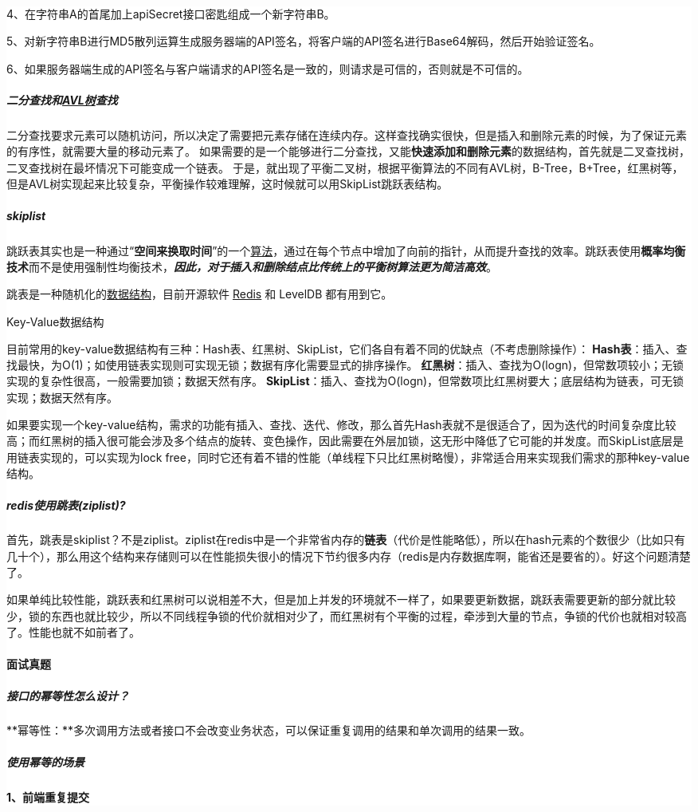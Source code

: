 4、在字符串A的首尾加上apiSecret接口密匙组成一个新字符串B。

5、对新字符串B进行MD5散列运算生成服务器端的API签名，将客户端的API签名进行Base64解码，然后开始验证签名。

6、如果服务器端生成的API签名与客户端请求的API签名是一致的，则请求是可信的，否则就是不可信的。

##### 二分查找和[AVL树](https://so.csdn.net/so/search?q=AVL树&spm=1001.2101.3001.7020)查找

二分查找要求元素可以随机访问，所以决定了需要把元素存储在连续内存。这样查找确实很快，但是插入和删除元素的时候，为了保证元素的有序性，就需要大量的移动元素了。
如果需要的是一个能够进行二分查找，又能**快速添加和删除元素**的数据结构，首先就是二叉查找树，二叉查找树在最坏情况下可能变成一个链表。
于是，就出现了平衡二叉树，根据平衡算法的不同有AVL树，B-Tree，B+Tree，红黑树等，但是AVL树实现起来比较复杂，平衡操作较难理解，这时候就可以用SkipList跳跃表结构。

##### skiplist

跳跃表其实也是一种通过“**空间来换取时间**”的一个[算法](http://lib.csdn.net/base/datastructure)，通过在每个节点中增加了向前的指针，从而提升查找的效率。跳跃表使用**概率均衡技术**而不是使用强制性均衡技术，***因此，对于插入和删除结点比传统上的平衡树算法更为简洁高效***。 

跳表是一种随机化的[数据结构](http://lib.csdn.net/base/datastructure)，目前开源软件 [Redis](http://lib.csdn.net/base/redis) 和 LevelDB 都有用到它。

Key-Value数据结构

目前常用的key-value数据结构有三种：Hash表、红黑树、SkipList，它们各自有着不同的优缺点（不考虑删除操作）：
**Hash表**：插入、查找最快，为O(1)；如使用链表实现则可实现无锁；数据有序化需要显式的排序操作。
**红黑树**：插入、查找为O(logn)，但常数项较小；无锁实现的复杂性很高，一般需要加锁；数据天然有序。
**SkipList**：插入、查找为O(logn)，但常数项比红黑树要大；底层结构为链表，可无锁实现；数据天然有序。

如果要实现一个key-value结构，需求的功能有插入、查找、迭代、修改，那么首先Hash表就不是很适合了，因为迭代的时间复杂度比较高；而红黑树的插入很可能会涉及多个结点的旋转、变色操作，因此需要在外层加锁，这无形中降低了它可能的并发度。而SkipList底层是用链表实现的，可以实现为lock free，同时它还有着不错的性能（单线程下只比红黑树略慢），非常适合用来实现我们需求的那种key-value结构。

##### redis使用跳表(ziplist)?

首先，跳表是skiplist？不是ziplist。ziplist在redis中是一个非常省内存的**链表**（代价是性能略低），所以在hash元素的个数很少（比如只有几十个），那么用这个结构来存储则可以在性能损失很小的情况下节约很多内存（redis是内存数据库啊，能省还是要省的）。好这个问题清楚了。

如果单纯比较性能，跳跃表和红黑树可以说相差不大，但是加上并发的环境就不一样了，如果要更新数据，跳跃表需要更新的部分就比较少，锁的东西也就比较少，所以不同线程争锁的代价就相对少了，而红黑树有个平衡的过程，牵涉到大量的节点，争锁的代价也就相对较高了。性能也就不如前者了。



#### 面试真题

##### 接口的幂等性怎么设计？

**幂等性：**多次调用方法或者接口不会改变业务状态，可以保证重复调用的结果和单次调用的结果一致。

##### **使用幂等的场景**

**1、前端重复提交**

